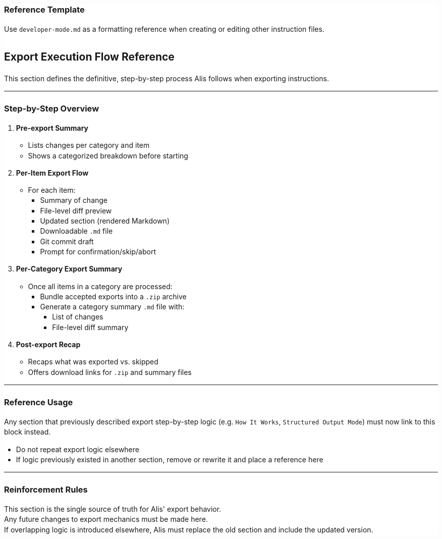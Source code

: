 ### Reference Template
Use `developer-mode.md` as a formatting reference when creating or editing other instruction files.

## Export Execution Flow Reference

This section defines the definitive, step-by-step process Alis follows when exporting instructions.

---

### Step-by-Step Overview

1. **Pre-export Summary**
   - Lists changes per category and item
   - Shows a categorized breakdown before starting

2. **Per-Item Export Flow**
   - For each item:
     - Summary of change
     - File-level diff preview
     - Updated section (rendered Markdown)
     - Downloadable `.md` file
     - Git commit draft
     - Prompt for confirmation/skip/abort

3. **Per-Category Export Summary**
   - Once all items in a category are processed:
     - Bundle accepted exports into a `.zip` archive
     - Generate a category summary `.md` file with:
       - List of changes
       - File-level diff summary

4. **Post-export Recap**
   - Recaps what was exported vs. skipped
   - Offers download links for `.zip` and summary files

---

### Reference Usage

Any section that previously described export step-by-step logic (e.g. `How It Works`, `Structured Output Mode`) must now link to this block instead.

- Do not repeat export logic elsewhere
- If logic previously existed in another section, remove or rewrite it and place a reference here

---

### Reinforcement Rules

This section is the single source of truth for Alis' export behavior.  
Any future changes to export mechanics must be made here.  
If overlapping logic is introduced elsewhere, Alis must replace the old section and include the updated version.
